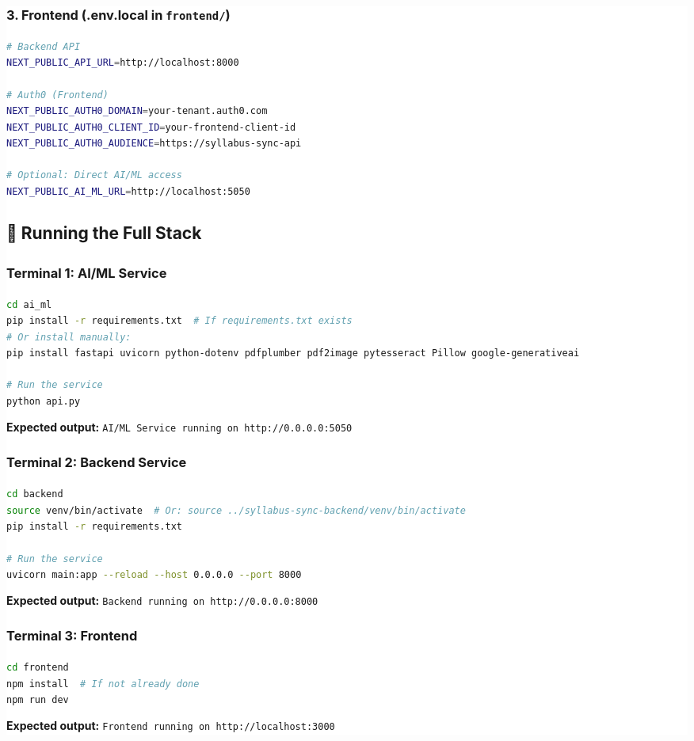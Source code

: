 ### 3. Frontend (.env.local in `frontend/`)

```bash
# Backend API
NEXT_PUBLIC_API_URL=http://localhost:8000

# Auth0 (Frontend)
NEXT_PUBLIC_AUTH0_DOMAIN=your-tenant.auth0.com
NEXT_PUBLIC_AUTH0_CLIENT_ID=your-frontend-client-id
NEXT_PUBLIC_AUTH0_AUDIENCE=https://syllabus-sync-api

# Optional: Direct AI/ML access
NEXT_PUBLIC_AI_ML_URL=http://localhost:5050
```

## 🏃 Running the Full Stack

### Terminal 1: AI/ML Service

```bash
cd ai_ml
pip install -r requirements.txt  # If requirements.txt exists
# Or install manually:
pip install fastapi uvicorn python-dotenv pdfplumber pdf2image pytesseract Pillow google-generativeai

# Run the service
python api.py
```

**Expected output:** `AI/ML Service running on http://0.0.0.0:5050`

### Terminal 2: Backend Service

```bash
cd backend
source venv/bin/activate  # Or: source ../syllabus-sync-backend/venv/bin/activate
pip install -r requirements.txt

# Run the service
uvicorn main:app --reload --host 0.0.0.0 --port 8000
```

**Expected output:** `Backend running on http://0.0.0.0:8000`

### Terminal 3: Frontend

```bash
cd frontend
npm install  # If not already done
npm run dev
```

**Expected output:** `Frontend running on http://localhost:3000`
